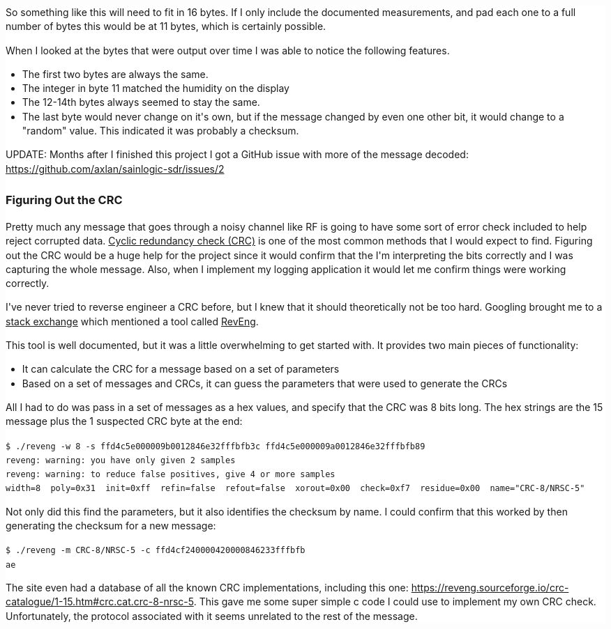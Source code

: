 So something like this will need to fit in 16 bytes. If I only include the documented measurements, and pad each one to a full number of bytes this would be at 11 bytes, which is certainly possible.

When I looked at the bytes that were output over time I was able to notice the following features.

  * The first two bytes are always the same.
  * The integer in byte 11 matched the humidity on the display
  * The 12-14th bytes always seemed to stay the same.
  * The last byte would never change on it's own, but if the message changed by even one other bit, it would change to a "random" value. This indicated it was probably a checksum.

UPDATE: Months after I finished this project I got a GitHub issue with more of the message decoded: <https://github.com/axlan/sainlogic-sdr/issues/2>

### Figuring Out the CRC

Pretty much any message that goes through a noisy channel like RF is going to have some sort of error check included to help reject corrupted data. [Cyclic redundancy check (CRC)](https://en.wikipedia.org/wiki/Cyclic_redundancy_check) is one of the most common methods that I would expect to find. Figuring out the CRC would be a huge help for the project since it would confirm that the I'm interpreting the bits correctly and I was capturing the whole message. Also, when I implement my logging application it would let me confirm things were working correctly.

I've never tried to reverse engineer a CRC before, but I knew that it should theoretically not be too hard. Googling brought me to a [stack exchange](https://reverseengineering.stackexchange.com/questions/4460/guessing-crc-checksum-algorithm) which mentioned a tool called [RevEng](https://reveng.sourceforge.io/readme.htm).

This tool is well documented, but it was a little overwhelming to get started with. It provides two main pieces of functionality:
  * It can calculate the CRC for a message based on a set of parameters
  * Based on a set of messages and CRCs, it can guess the parameters that were used to generate the CRCs

All I had to do was pass in a set of messages as a hex values, and specify that the CRC was 8 bits long. The hex strings are the 15 message plus the 1 suspected CRC byte at the end:

```shell
$ ./reveng -w 8 -s ffd4c5e000009b0012846e32fffbfb3c ffd4c5e000009a0012846e32fffbfb89
reveng: warning: you have only given 2 samples
reveng: warning: to reduce false positives, give 4 or more samples
width=8  poly=0x31  init=0xff  refin=false  refout=false  xorout=0x00  check=0xf7  residue=0x00  name="CRC-8/NRSC-5"
```

Not only did this find the parameters, but it also identifies the checksum by name. I could confirm that this worked by then generating the checksum for a new message:

```shell
$ ./reveng -m CRC-8/NRSC-5 -c ffd4cf240000420000846233fffbfb
ae
```

The site even had a database of all the known CRC implementations, including this one: <https://reveng.sourceforge.io/crc-catalogue/1-15.htm#crc.cat.crc-8-nrsc-5>. This gave me some super simple c code I could use to implement my own CRC check. Unfortunately, the protocol associated with it seems unrelated to the rest of the message.
